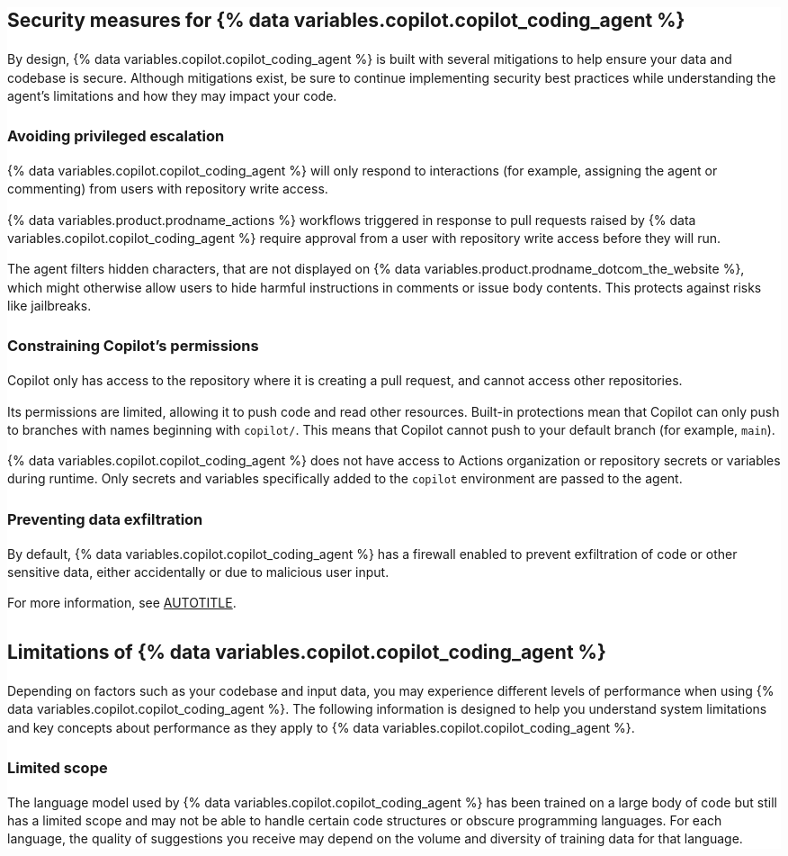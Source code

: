 ## Security measures for {% data variables.copilot.copilot_coding_agent %}

By design, {% data variables.copilot.copilot_coding_agent %} is built with several mitigations to help ensure your data and codebase is secure. Although mitigations exist, be sure to continue implementing security best practices while understanding the agent’s limitations and how they may impact your code.

### Avoiding privileged escalation

{% data variables.copilot.copilot_coding_agent %} will only respond to interactions (for example, assigning the agent or commenting) from users with repository write access.

{% data variables.product.prodname_actions %} workflows triggered in response to pull requests raised by {% data variables.copilot.copilot_coding_agent %} require approval from a user with repository write access before they will run.

The agent filters hidden characters, that are not displayed on {% data variables.product.prodname_dotcom_the_website %}, which might otherwise allow users to hide harmful instructions in comments or issue body contents. This protects against risks like jailbreaks.

### Constraining Copilot’s permissions

Copilot only has access to the repository where it is creating a pull request, and cannot access other repositories.

Its permissions are limited, allowing it to push code and read other resources. Built-in protections mean that Copilot can only push to branches with names beginning with `copilot/`. This means that Copilot cannot push to your default branch (for example, `main`).

{% data variables.copilot.copilot_coding_agent %} does not have access to Actions organization or repository secrets or variables during runtime. Only secrets and variables specifically added to the `copilot` environment are passed to the agent.

### Preventing data exfiltration

By default, {% data variables.copilot.copilot_coding_agent %} has a firewall enabled to prevent exfiltration of code or other sensitive data, either accidentally or due to malicious user input.

For more information, see [AUTOTITLE](/copilot/customizing-copilot/customizing-or-disabling-the-firewall-for-copilot-coding-agent).

## Limitations of {% data variables.copilot.copilot_coding_agent %}

Depending on factors such as your codebase and input data, you may experience different levels of performance when using {% data variables.copilot.copilot_coding_agent %}. The following information is designed to help you understand system limitations and key concepts about performance as they apply to {% data variables.copilot.copilot_coding_agent %}.

### Limited scope

The language model used by {% data variables.copilot.copilot_coding_agent %} has been trained on a large body of code but still has a limited scope and may not be able to handle certain code structures or obscure programming languages. For each language, the quality of suggestions you receive may depend on the volume and diversity of training data for that language.
